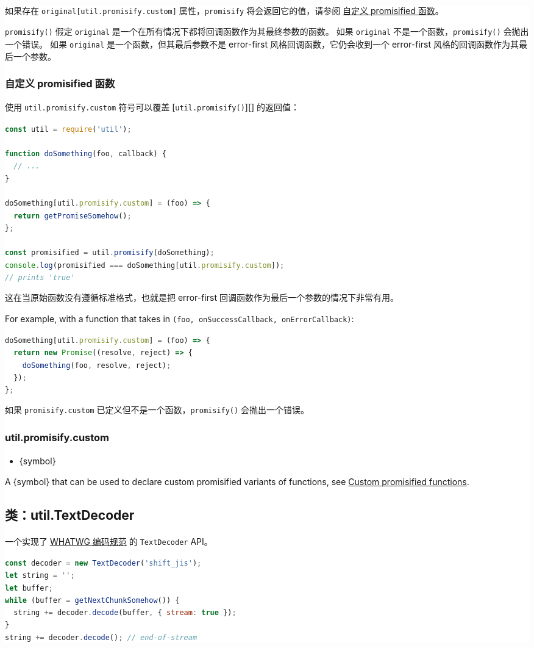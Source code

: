 如果存在 `original[util.promisify.custom]` 属性，`promisify` 将会返回它的值，请参阅 [自定义 promisified 函数](#util_custom_promisified_functions)。

`promisify()` 假定 `original` 是一个在所有情况下都将回调函数作为其最终参数的函数。 如果 `original` 不是一个函数，`promisify()` 会抛出一个错误。 如果 `original` 是一个函数，但其最后参数不是 error-first 风格回调函数，它仍会收到一个 error-first 风格的回调函数作为其最后一个参数。

### 自定义 promisified 函数

使用 `util.promisify.custom` 符号可以覆盖 [`util.promisify()`][] 的返回值：

```js
const util = require('util');

function doSomething(foo, callback) {
  // ...
}

doSomething[util.promisify.custom] = (foo) => {
  return getPromiseSomehow();
};

const promisified = util.promisify(doSomething);
console.log(promisified === doSomething[util.promisify.custom]);
// prints 'true'
```

这在当原始函数没有遵循标准格式，也就是把 error-first 回调函数作为最后一个参数的情况下非常有用。

For example, with a function that takes in `(foo, onSuccessCallback, onErrorCallback)`:

```js
doSomething[util.promisify.custom] = (foo) => {
  return new Promise((resolve, reject) => {
    doSomething(foo, resolve, reject);
  });
};
```

如果 `promisify.custom` 已定义但不是一个函数，`promisify()` 会抛出一个错误。

### util.promisify.custom



* {symbol}

A {symbol} that can be used to declare custom promisified variants of functions, see [Custom promisified functions](#util_custom_promisified_functions).

## 类：util.TextDecoder



一个实现了 [WHATWG 编码规范](https://encoding.spec.whatwg.org/) 的 `TextDecoder` API。

```js
const decoder = new TextDecoder('shift_jis');
let string = '';
let buffer;
while (buffer = getNextChunkSomehow()) {
  string += decoder.decode(buffer, { stream: true });
}
string += decoder.decode(); // end-of-stream
```
